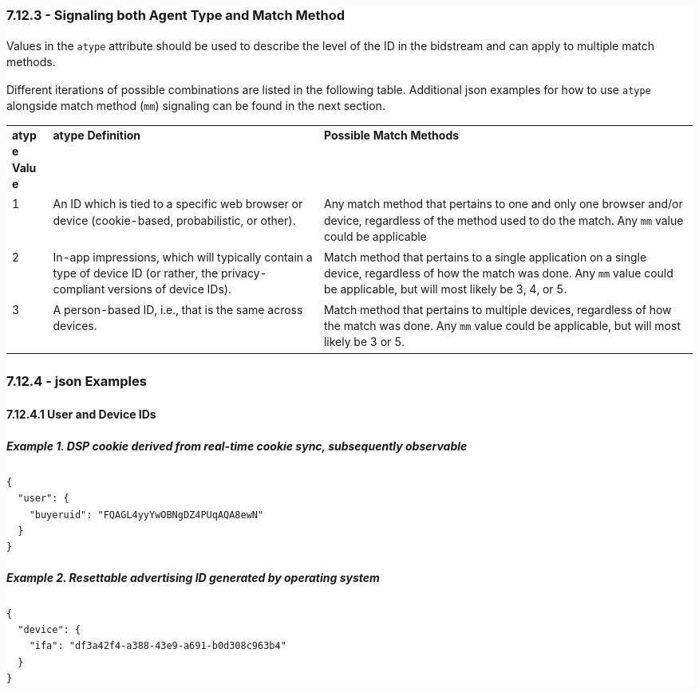 ### 7.12.3 - Signaling both Agent Type and Match Method
Values in the <code>atype</code> attribute should be used to describe the level of the ID in the bidstream and can apply to multiple match methods. 

Different iterations of possible combinations are listed in the following table. Additional json examples for how to use <code>atype</code> alongside match method (<code>mm</code>) signaling can be found in the next section.

<table>
  <tr>
    <td><strong>atype Value</strong></td>
    <td><strong>atype Definition</strong></td>
    <td><strong>Possible Match Methods</strong></td>
  </tr>
  <tr>
    <td>1</td>
    <td>An ID which is tied to a specific web browser or device (cookie-based, probabilistic, or other).</td>
    <td>Any match method that pertains to one and only one browser and/or device, regardless of the method used to do the match. Any <code>mm</code> value could be applicable</td>  
  </tr>
  <tr>
    <td>2</td>
    <td>In-app impressions, which will typically contain a type of device ID (or rather, the privacy-compliant versions of device IDs).</td>
    <td>Match method that pertains to a single application on a single device, regardless of how the match was done. Any <code>mm</code> value could be applicable, but will most likely be 3, 4, or 5.</td>  
  </tr>
  <tr>
    <td>3</td>
    <td>A person-based ID, i.e., that is the same across devices.</td>
    <td>Match method that pertains to multiple devices, regardless of how the match was done. Any <code>mm</code> value could be applicable, but will most likely be 3 or 5.</td>  </td> 
  </tr>
</table>

### 7.12.4 - json Examples

#### 7.12.4.1 User and Device IDs

##### Example 1. DSP cookie derived from real-time cookie sync, subsequently observable
```
{
  "user": {
    "buyeruid": "FQAGL4yyYwOBNgDZ4PUqAQA8ewN"
  }
}
```

##### Example 2. Resettable advertising ID generated by operating system
```
{
  "device": {
    "ifa": "df3a42f4-a388-43e9-a691-b0d308c963b4"
  }
}
```

